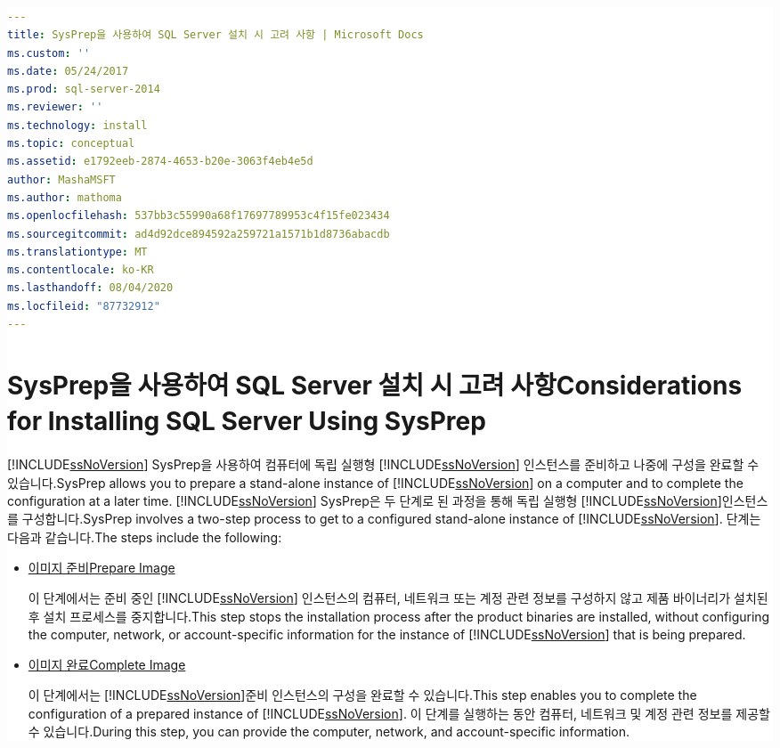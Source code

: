 ```yaml
---
title: SysPrep을 사용하여 SQL Server 설치 시 고려 사항 | Microsoft Docs
ms.custom: ''
ms.date: 05/24/2017
ms.prod: sql-server-2014
ms.reviewer: ''
ms.technology: install
ms.topic: conceptual
ms.assetid: e1792eeb-2874-4653-b20e-3063f4eb4e5d
author: MashaMSFT
ms.author: mathoma
ms.openlocfilehash: 537bb3c55990a68f17697789953c4f15fe023434
ms.sourcegitcommit: ad4d92dce894592a259721a1571b1d8736abacdb
ms.translationtype: MT
ms.contentlocale: ko-KR
ms.lasthandoff: 08/04/2020
ms.locfileid: "87732912"
---
```

# <a name="considerations-for-installing-sql-server-using-sysprep"></a><span data-ttu-id="add0a-102">SysPrep을 사용하여 SQL Server 설치 시 고려 사항</span><span class="sxs-lookup"><span data-stu-id="add0a-102">Considerations for Installing SQL Server Using SysPrep</span></span>
  [!INCLUDE[ssNoVersion](../../includes/ssnoversion-md.md)] <span data-ttu-id="add0a-103">SysPrep을 사용하여 컴퓨터에 독립 실행형 [!INCLUDE[ssNoVersion](../../includes/ssnoversion-md.md)] 인스턴스를 준비하고 나중에 구성을 완료할 수 있습니다.</span><span class="sxs-lookup"><span data-stu-id="add0a-103">SysPrep allows you to prepare a stand-alone instance of [!INCLUDE[ssNoVersion](../../includes/ssnoversion-md.md)] on a computer and to complete the configuration at a later time.</span></span> [!INCLUDE[ssNoVersion](../../includes/ssnoversion-md.md)] <span data-ttu-id="add0a-104">SysPrep은 두 단계로 된 과정을 통해 독립 실행형 [!INCLUDE[ssNoVersion](../../includes/ssnoversion-md.md)]인스턴스를 구성합니다.</span><span class="sxs-lookup"><span data-stu-id="add0a-104">SysPrep involves a two-step process to get to a configured stand-alone instance of [!INCLUDE[ssNoVersion](../../includes/ssnoversion-md.md)].</span></span> <span data-ttu-id="add0a-105">단계는 다음과 같습니다.</span><span class="sxs-lookup"><span data-stu-id="add0a-105">The steps include the following:</span></span>  
  
-   [<span data-ttu-id="add0a-106">이미지 준비</span><span class="sxs-lookup"><span data-stu-id="add0a-106">Prepare Image</span></span>](#BKMK_PrepareImage)  
  
     <span data-ttu-id="add0a-107">이 단계에서는 준비 중인 [!INCLUDE[ssNoVersion](../../includes/ssnoversion-md.md)] 인스턴스의 컴퓨터, 네트워크 또는 계정 관련 정보를 구성하지 않고 제품 바이너리가 설치된 후 설치 프로세스를 중지합니다.</span><span class="sxs-lookup"><span data-stu-id="add0a-107">This step stops the installation process after the product binaries are installed, without configuring the computer, network, or account-specific information for the instance of [!INCLUDE[ssNoVersion](../../includes/ssnoversion-md.md)] that is being prepared.</span></span>  
  
-   [<span data-ttu-id="add0a-108">이미지 완료</span><span class="sxs-lookup"><span data-stu-id="add0a-108">Complete Image</span></span>](#BKMK_CompleteImage)  
  
     <span data-ttu-id="add0a-109">이 단계에서는 [!INCLUDE[ssNoVersion](../../includes/ssnoversion-md.md)]준비 인스턴스의 구성을 완료할 수 있습니다.</span><span class="sxs-lookup"><span data-stu-id="add0a-109">This step enables you to complete the configuration of a prepared instance of [!INCLUDE[ssNoVersion](../../includes/ssnoversion-md.md)].</span></span> <span data-ttu-id="add0a-110">이 단계를 실행하는 동안 컴퓨터, 네트워크 및 계정 관련 정보를 제공할 수 있습니다.</span><span class="sxs-lookup"><span data-stu-id="add0a-110">During this step, you can provide the computer, network, and account-specific information.</span></span>  
  